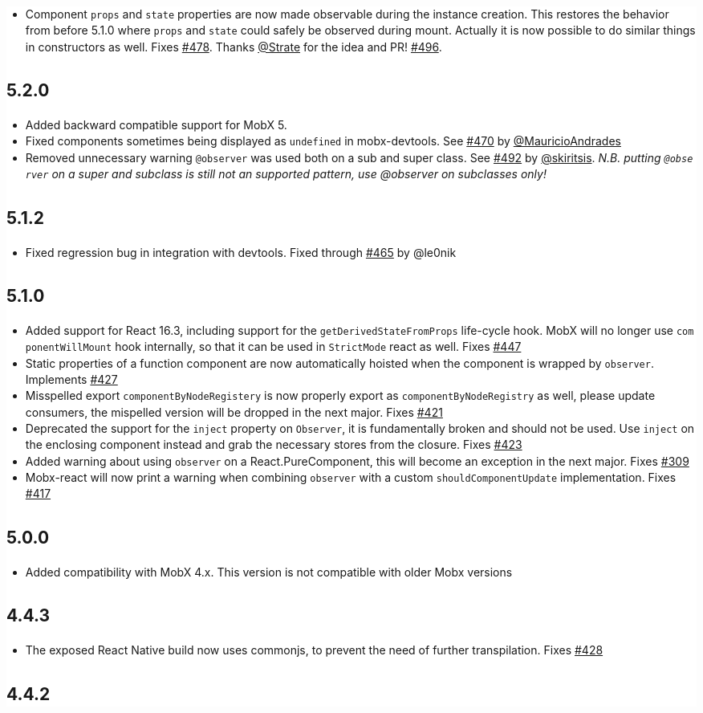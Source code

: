 -   Component `props` and `state` properties are now made observable during the instance creation. This restores the behavior from before 5.1.0 where `props` and `state` could safely be observed during mount. Actually it is now possible to do similar things in constructors as well. Fixes [#478](https://github.com/mobxjs/mobx-react/issues/478). Thanks [@Strate](https://github.com/Strate) for the idea and PR! [#496](https://github.com/mobxjs/mobx-react/pull/496).

## 5.2.0

-   Added backward compatible support for MobX 5.
-   Fixed components sometimes being displayed as `undefined` in mobx-devtools. See [#470](https://github.com/mobxjs/mobx-react/pull/470) by [@MauricioAndrades](https://github.com/MauricioAndrades)
-   Removed unnecessary warning `@observer` was used both on a sub and super class. See [#492](https://github.com/mobxjs/mobx-react/pull/476) by [@skiritsis](https://github.com/skiritsis). _N.B. putting `@observer` on a super and subclass is still not an supported pattern, use @observer on subclasses only!_

## 5.1.2

-   Fixed regression bug in integration with devtools. Fixed through [#465](https://github.com/mobxjs/mobx-react/pull/465) by @le0nik

## 5.1.0

-   Added support for React 16.3, including support for the `getDerivedStateFromProps` life-cycle hook. MobX will no longer use `componentWillMount` hook internally, so that it can be used in `StrictMode` react as well. Fixes [#447](https://github.com/mobxjs/mobx-react/issues/447)
-   Static properties of a function component are now automatically hoisted when the component is wrapped by `observer`. Implements [#427](https://github.com/mobxjs/mobx-react/pull/427)
-   Misspelled export `componentByNodeRegistery` is now properly export as `componentByNodeRegistry` as well, please update consumers, the mispelled version will be dropped in the next major. Fixes [#421](https://github.com/mobxjs/mobx-react/issues/421)
-   Deprecated the support for the `inject` property on `Observer`, it is fundamentally broken and should not be used. Use `inject` on the enclosing component instead and grab the necessary stores from the closure. Fixes [#423](https://github.com/mobxjs/mobx-react/issues/423)
-   Added warning about using `observer` on a React.PureComponent, this will become an exception in the next major. Fixes [#309](https://github.com/mobxjs/mobx-react/issues/309)
-   Mobx-react will now print a warning when combining `observer` with a custom `shouldComponentUpdate` implementation. Fixes [#417](https://github.com/mobxjs/mobx-react/issues/417)

## 5.0.0

-   Added compatibility with MobX 4.x. This version is not compatible with older Mobx versions

## 4.4.3

-   The exposed React Native build now uses commonjs, to prevent the need of further transpilation. Fixes [#428](https://github.com/mobxjs/mobx-react/issues/428)

## 4.4.2
